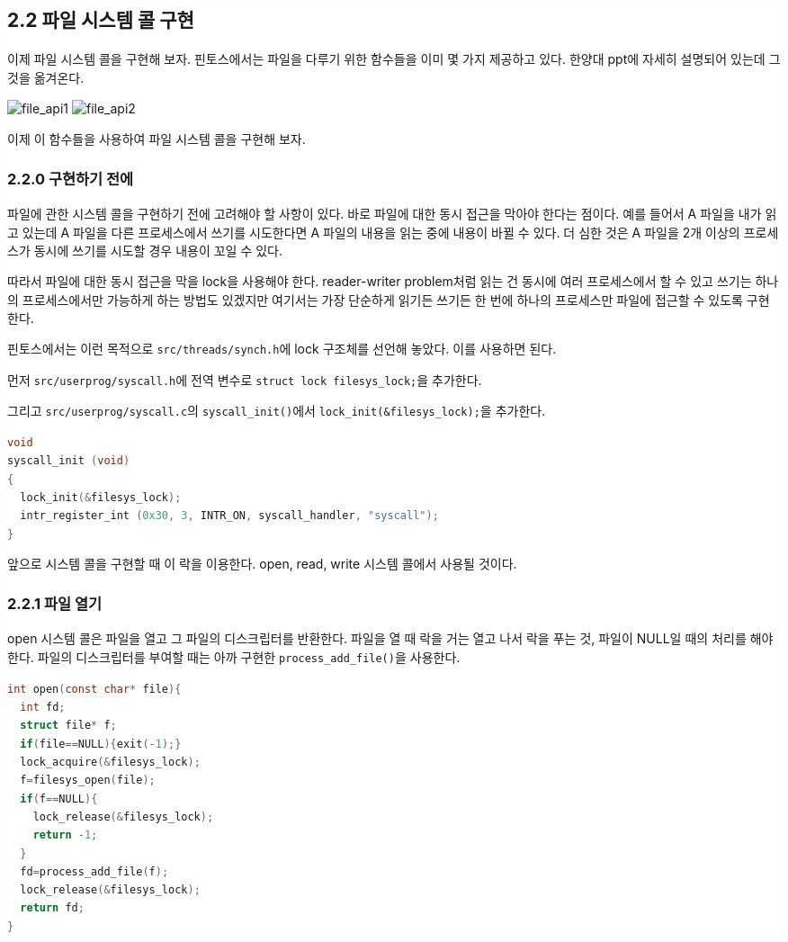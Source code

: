 ## 2.2 파일 시스템 콜 구현

이제 파일 시스템 콜을 구현해 보자. 핀토스에서는 파일을 다루기 위한 함수들을 이미 몇 가지 제공하고 있다. 한양대 ppt에 자세히 설명되어 있는데 그것을 옮겨온다.

![file_api1](./file_api1.png)
![file_api2](./file_api2.png)

이제 이 함수들을 사용하여 파일 시스템 콜을 구현해 보자.

### 2.2.0 구현하기 전에

파일에 관한 시스템 콜을 구현하기 전에 고려해야 할 사항이 있다. 바로 파일에 대한 동시 접근을 막아야 한다는 점이다. 예를 들어서 A 파일을 내가 읽고 있는데 A 파일을 다른 프로세스에서 쓰기를 시도한다면 A 파일의 내용을 읽는 중에 내용이 바뀔 수 있다. 더 심한 것은 A 파일을 2개 이상의 프로세스가 동시에 쓰기를 시도할 경우 내용이 꼬일 수 있다.

따라서 파일에 대한 동시 접근을 막을 lock을 사용해야 한다. reader-writer problem처럼 읽는 건 동시에 여러 프로세스에서 할 수 있고 쓰기는 하나의 프로세스에서만 가능하게 하는 방법도 있겠지만 여기서는 가장 단순하게 읽기든 쓰기든 한 번에 하나의 프로세스만 파일에 접근할 수 있도록 구현한다.

핀토스에서는 이런 목적으로 `src/threads/synch.h`에 lock 구조체를 선언해 놓았다. 이를 사용하면 된다.

먼저 `src/userprog/syscall.h`에 전역 변수로 `struct lock filesys_lock;`을 추가한다.

그리고 `src/userprog/syscall.c`의 `syscall_init()`에서 `lock_init(&filesys_lock);`을 추가한다.

```c
void
syscall_init (void)
{
  lock_init(&filesys_lock);
  intr_register_int (0x30, 3, INTR_ON, syscall_handler, "syscall");
}
```

앞으로 시스템 콜을 구현할 때 이 락을 이용한다. open, read, write 시스템 콜에서 사용될 것이다.

### 2.2.1 파일 열기

open 시스템 콜은 파일을 열고 그 파일의 디스크립터를 반환한다. 파일을 열 때 락을 거는 열고 나서 락을 푸는 것, 파일이 NULL일 때의 처리를 해야 한다. 파일의 디스크립터를 부여할 때는 아까 구현한 `process_add_file()`을 사용한다.

```c
int open(const char* file){
  int fd;
  struct file* f;
  if(file==NULL){exit(-1);}
  lock_acquire(&filesys_lock);
  f=filesys_open(file);
  if(f==NULL){
    lock_release(&filesys_lock);
    return -1;
  }
  fd=process_add_file(f);
  lock_release(&filesys_lock);
  return fd;
}
```
